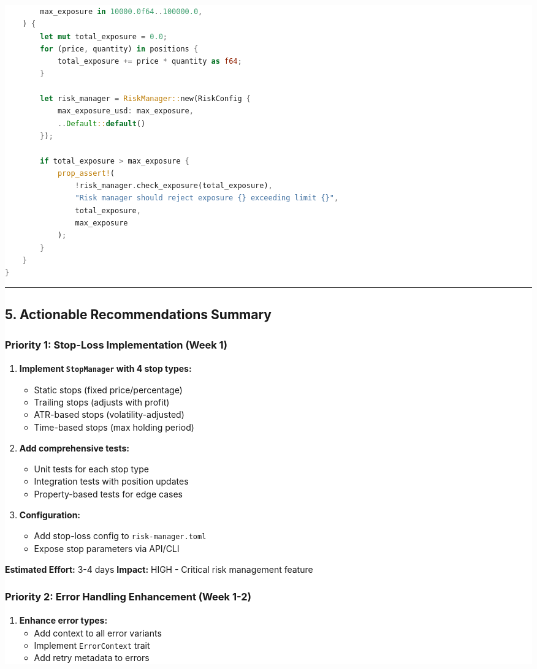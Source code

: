 ```rust
        max_exposure in 10000.0f64..100000.0,
    ) {
        let mut total_exposure = 0.0;
        for (price, quantity) in positions {
            total_exposure += price * quantity as f64;
        }

        let risk_manager = RiskManager::new(RiskConfig {
            max_exposure_usd: max_exposure,
            ..Default::default()
        });

        if total_exposure > max_exposure {
            prop_assert!(
                !risk_manager.check_exposure(total_exposure),
                "Risk manager should reject exposure {} exceeding limit {}",
                total_exposure,
                max_exposure
            );
        }
    }
}
```

---

## 5. Actionable Recommendations Summary

### Priority 1: Stop-Loss Implementation (Week 1)

1. **Implement `StopManager` with 4 stop types:**
   - Static stops (fixed price/percentage)
   - Trailing stops (adjusts with profit)
   - ATR-based stops (volatility-adjusted)
   - Time-based stops (max holding period)

2. **Add comprehensive tests:**
   - Unit tests for each stop type
   - Integration tests with position updates
   - Property-based tests for edge cases

3. **Configuration:**
   - Add stop-loss config to `risk-manager.toml`
   - Expose stop parameters via API/CLI

**Estimated Effort:** 3-4 days
**Impact:** HIGH - Critical risk management feature

### Priority 2: Error Handling Enhancement (Week 1-2)

1. **Enhance error types:**
   - Add context to all error variants
   - Implement `ErrorContext` trait
   - Add retry metadata to errors
